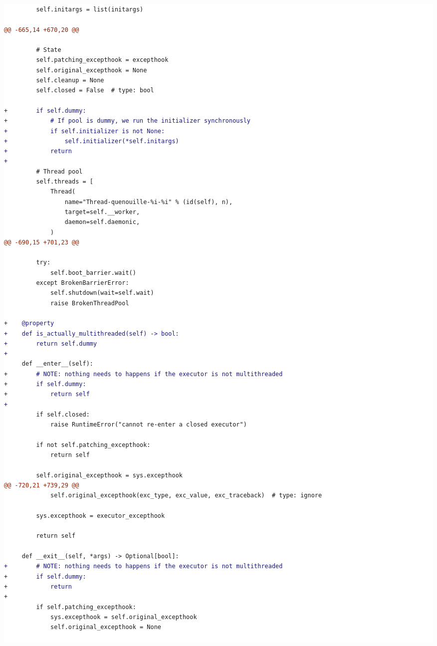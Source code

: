```diff
         self.initargs = list(initargs)
 
@@ -665,14 +670,20 @@
 
         # State
         self.patching_excepthook = excepthook
         self.original_excepthook = None
         self.cleanup = None
         self.closed = False  # type: bool
 
+        if self.dummy:
+            # If pool is dummy, we run the initializer synchronously
+            if self.initializer is not None:
+                self.initializer(*self.initargs)
+            return
+
         # Thread pool
         self.threads = [
             Thread(
                 name="Thread-quenouille-%i-%i" % (id(self), n),
                 target=self.__worker,
                 daemon=self.daemonic,
             )
@@ -690,15 +701,23 @@
 
         try:
             self.boot_barrier.wait()
         except BrokenBarrierError:
             self.shutdown(wait=self.wait)
             raise BrokenThreadPool
 
+    @property
+    def is_actually_multithreaded(self) -> bool:
+        return self.dummy
+
     def __enter__(self):
+        # NOTE: nothing needs to happens if the executor is not multithreaded
+        if self.dummy:
+            return self
+
         if self.closed:
             raise RuntimeError("cannot re-enter a closed executor")
 
         if not self.patching_excepthook:
             return self
 
         self.original_excepthook = sys.excepthook
@@ -720,21 +739,29 @@
             self.original_excepthook(exc_type, exc_value, exc_traceback)  # type: ignore
 
         sys.excepthook = executor_excepthook
 
         return self
 
     def __exit__(self, *args) -> Optional[bool]:
+        # NOTE: nothing needs to happens if the executor is not multithreaded
+        if self.dummy:
+            return
+
         if self.patching_excepthook:
             sys.excepthook = self.original_excepthook
             self.original_excepthook = None
 
```